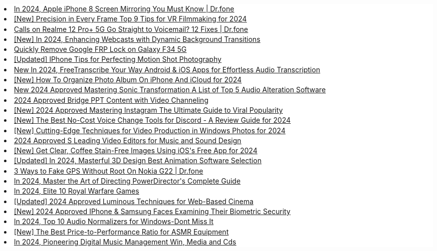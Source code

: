 <li><a href="https://screen-mirror.techidaily.com/in-2024-apple-iphone-8-screen-mirroring-you-must-know-drfone-by-drfone-ios/"><u>In 2024, Apple iPhone 8 Screen Mirroring You Must Know | Dr.fone</u></a></li>
<li><a href="https://fox-helps.techidaily.com/new-precision-in-every-frame-top-9-tips-for-vr-filmmaking-for-2024/"><u>[New] Precision in Every Frame  Top 9 Tips for VR Filmmaking for 2024</u></a></li>
<li><a href="https://howto.techidaily.com/calls-on-realme-12-proplus-5g-go-straight-to-voicemail-12-fixes-drfone-by-drfone-fix-android-problems-fix-android-problems/"><u>Calls on Realme 12 Pro+ 5G Go Straight to Voicemail? 12 Fixes | Dr.fone</u></a></li>
<li><a href="https://fox-helps.techidaily.com/new-in-2024-enhancing-webcasts-with-dynamic-background-transitions/"><u>[New] In 2024, Enhancing Webcasts with Dynamic Background Transitions</u></a></li>
<li><a href="https://review-topics.techidaily.com/quickly-remove-google-frp-lock-on-galaxy-f34-5g-by-drfone-android-unlock-remove-google-frp/"><u>Quickly Remove Google FRP Lock on Galaxy F34 5G</u></a></li>
<li><a href="https://extra-guidance.techidaily.com/updated-iphone-tips-for-perfecting-motion-shot-photography/"><u>[Updated] IPhone Tips for Perfecting Motion Shot Photography</u></a></li>
<li><a href="https://audio-shaping.techidaily.com/new-in-2024-freetranscribe-your-way-android-and-ios-apps-for-effortless-audio-transcription/"><u>New In 2024, FreeTranscribe Your Way Android & iOS Apps for Effortless Audio Transcription</u></a></li>
<li><a href="https://fox-helps.techidaily.com/new-how-to-organize-photo-album-on-iphone-and-icloud-for-2024/"><u>[New] How To Organize Photo Album On iPhone And iCloud for 2024</u></a></li>
<li><a href="https://sound-optimizing.techidaily.com/new-2024-approved-mastering-sonic-transformation-a-list-of-top-5-audio-alteration-software/"><u>New 2024 Approved Mastering Sonic Transformation A List of Top 5 Audio Alteration Software</u></a></li>
<li><a href="https://remote-screen-capture.techidaily.com/2024-approved-bridge-ppt-content-with-video-channeling/"><u>2024 Approved  Bridge PPT Content with Video Channeling</u></a></li>
<li><a href="https://fox-helps.techidaily.com/new-2024-approved-mastering-instagram-the-ultimate-guide-to-viral-popularity/"><u>[New] 2024 Approved  Mastering Instagram  The Ultimate Guide to Viral Popularity</u></a></li>
<li><a href="https://discord-videos.techidaily.com/new-the-best-no-cost-voice-change-tools-for-discord-a-review-guide-for-2024/"><u>[New] The Best No-Cost Voice Change Tools for Discord - A Review Guide for 2024</u></a></li>
<li><a href="https://fox-helps.techidaily.com/new-cutting-edge-techniques-for-video-production-in-windows-photos-for-2024/"><u>[New] Cutting-Edge Techniques for Video Production in Windows Photos for 2024</u></a></li>
<li><a href="https://video-creation-software.techidaily.com/2024-approved-s-leading-video-editors-for-music-and-sound-design/"><u>2024 Approved S Leading Video Editors for Music and Sound Design</u></a></li>
<li><a href="https://fox-helps.techidaily.com/new-get-clear-coffee-stain-free-images-using-ioss-free-app-for-2024/"><u>[New] Get Clear, Coffee Stain-Free Images Using iOS's Free App for 2024</u></a></li>
<li><a href="https://fox-blue.techidaily.com/updated-in-2024-masterful-3d-design-best-animation-software-selection/"><u>[Updated] In 2024, Masterful 3D Design  Best Animation Software Selection</u></a></li>
<li><a href="https://location-fake.techidaily.com/3-ways-to-fake-gps-without-root-on-nokia-g22-drfone-by-drfone-virtual-android/"><u>3 Ways to Fake GPS Without Root On Nokia G22 | Dr.fone</u></a></li>
<li><a href="https://fox-helps.techidaily.com/in-2024-master-the-art-of-directing-powerdirectors-complete-guide/"><u>In 2024, Master the Art of Directing  PowerDirector's Complete Guide</u></a></li>
<li><a href="https://screen-video-capture.techidaily.com/in-2024-elite-10-royal-warfare-games/"><u>In 2024, Elite 10 Royal Warfare Games</u></a></li>
<li><a href="https://fox-helps.techidaily.com/updated-2024-approved-luminous-techniques-for-web-based-cinema/"><u>[Updated] 2024 Approved  Luminous Techniques for Web-Based Cinema</u></a></li>
<li><a href="https://fox-helps.techidaily.com/new-2024-approved-iphone-and-samsung-faces-examining-their-biometric-security/"><u>[New] 2024 Approved  IPhone & Samsung Faces  Examining Their Biometric Security</u></a></li>
<li><a href="https://voice-adjusting.techidaily.com/in-2024-top-10-audio-normalizers-for-windows-dont-miss-it/"><u>In 2024, Top 10 Audio Normalizers for Windows-Dont Miss It</u></a></li>
<li><a href="https://fox-helps.techidaily.com/new-the-best-price-to-performance-ratio-for-asmr-equipment/"><u>[New] The Best Price-to-Performance Ratio for ASMR Equipment</u></a></li>
<li><a href="https://fox-helps.techidaily.com/in-2024-pioneering-digital-music-management-win-media-and-cds/"><u>In 2024, Pioneering Digital Music Management  Win, Media and Cds</u></a></li>
